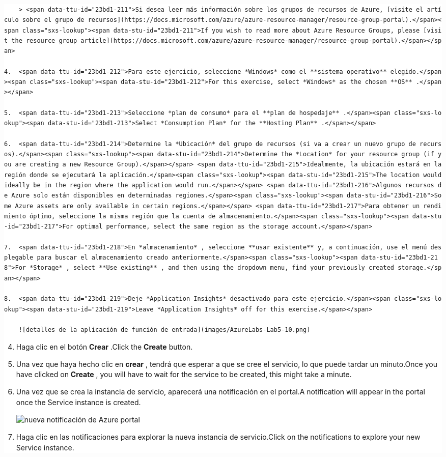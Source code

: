         > <span data-ttu-id="23bd1-211">Si desea leer más información sobre los grupos de recursos de Azure, [visite el artículo sobre el grupo de recursos](https://docs.microsoft.com/azure/azure-resource-manager/resource-group-portal).</span><span class="sxs-lookup"><span data-stu-id="23bd1-211">If you wish to read more about Azure Resource Groups, please [visit the resource group article](https://docs.microsoft.com/azure/azure-resource-manager/resource-group-portal).</span></span>

    4.  <span data-ttu-id="23bd1-212">Para este ejercicio, seleccione *Windows* como el **sistema operativo** elegido.</span><span class="sxs-lookup"><span data-stu-id="23bd1-212">For this exercise, select *Windows* as the chosen **OS** .</span></span>

    5.  <span data-ttu-id="23bd1-213">Seleccione *plan de consumo* para el **plan de hospedaje** .</span><span class="sxs-lookup"><span data-stu-id="23bd1-213">Select *Consumption Plan* for the **Hosting Plan** .</span></span>

    6.  <span data-ttu-id="23bd1-214">Determine la *Ubicación* del grupo de recursos (si va a crear un nuevo grupo de recursos).</span><span class="sxs-lookup"><span data-stu-id="23bd1-214">Determine the *Location* for your resource group (if you are creating a new Resource Group).</span></span> <span data-ttu-id="23bd1-215">Idealmente, la ubicación estará en la región donde se ejecutará la aplicación.</span><span class="sxs-lookup"><span data-stu-id="23bd1-215">The location would ideally be in the region where the application would run.</span></span> <span data-ttu-id="23bd1-216">Algunos recursos de Azure solo están disponibles en determinadas regiones.</span><span class="sxs-lookup"><span data-stu-id="23bd1-216">Some Azure assets are only available in certain regions.</span></span> <span data-ttu-id="23bd1-217">Para obtener un rendimiento óptimo, seleccione la misma región que la cuenta de almacenamiento.</span><span class="sxs-lookup"><span data-stu-id="23bd1-217">For optimal performance, select the same region as the storage account.</span></span>

    7.  <span data-ttu-id="23bd1-218">En *almacenamiento* , seleccione **usar existente** y, a continuación, use el menú desplegable para buscar el almacenamiento creado anteriormente.</span><span class="sxs-lookup"><span data-stu-id="23bd1-218">For *Storage* , select **Use existing** , and then using the dropdown menu, find your previously created storage.</span></span>

    8.  <span data-ttu-id="23bd1-219">Deje *Application Insights* desactivado para este ejercicio.</span><span class="sxs-lookup"><span data-stu-id="23bd1-219">Leave *Application Insights* off for this exercise.</span></span>

        ![detalles de la aplicación de función de entrada](images/AzureLabs-Lab5-10.png)

4.  <span data-ttu-id="23bd1-221">Haga clic en el botón **Crear** .</span><span class="sxs-lookup"><span data-stu-id="23bd1-221">Click the **Create** button.</span></span>

5.  <span data-ttu-id="23bd1-222">Una vez que haya hecho clic en **crear** , tendrá que esperar a que se cree el servicio, lo que puede tardar un minuto.</span><span class="sxs-lookup"><span data-stu-id="23bd1-222">Once you have clicked on **Create** , you will have to wait for the service to be created, this might take a minute.</span></span>

6.  <span data-ttu-id="23bd1-223">Una vez que se crea la instancia de servicio, aparecerá una notificación en el portal.</span><span class="sxs-lookup"><span data-stu-id="23bd1-223">A notification will appear in the portal once the Service instance is created.</span></span>

    ![nueva notificación de Azure portal](images/AzureLabs-Lab5-11.png)

7.  <span data-ttu-id="23bd1-225">Haga clic en las notificaciones para explorar la nueva instancia de servicio.</span><span class="sxs-lookup"><span data-stu-id="23bd1-225">Click on the notifications to explore your new Service instance.</span></span> 
